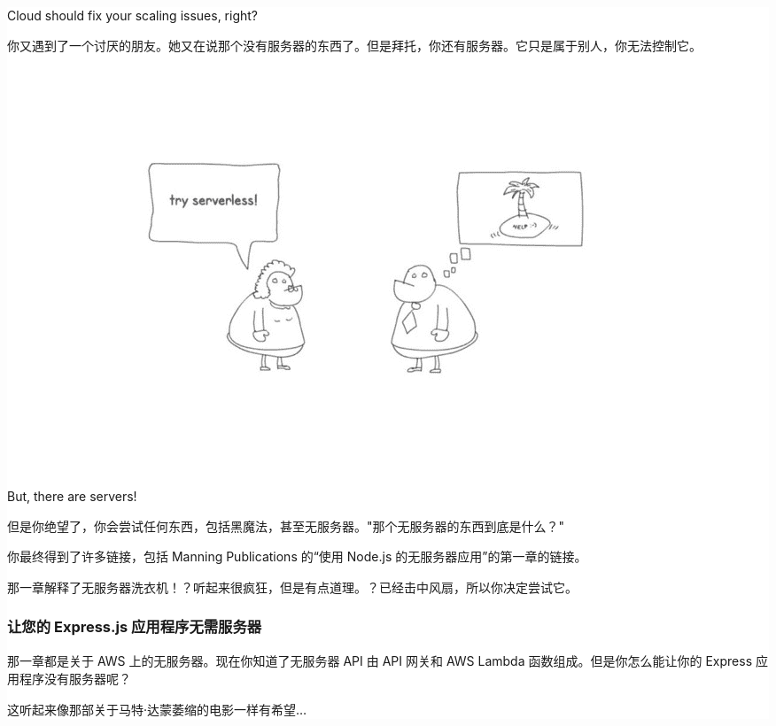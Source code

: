 Cloud should fix your scaling issues, right?

你又遇到了一个讨厌的朋友。她又在说那个没有服务器的东西了。但是拜托，你还有服务器。它只是属于别人，你无法控制它。

![xZJgWMPLs-Mi-hsYtrp6vps2HQyI6h3uA8Wf](img/4c847250adf149f8ec978d22c9bb8966.png)

But, there are servers!

但是你绝望了，你会尝试任何东西，包括黑魔法，甚至无服务器。"那个无服务器的东西到底是什么？"

你最终得到了许多链接，包括 Manning Publications 的“使用 Node.js 的无服务器应用”的第一章的链接。

那一章解释了无服务器洗衣机！？听起来很疯狂，但是有点道理。？已经击中风扇，所以你决定尝试它。

### 让您的 Express.js 应用程序无需服务器

那一章都是关于 AWS 上的无服务器。现在你知道了无服务器 API 由 API 网关和 AWS Lambda 函数组成。但是你怎么能让你的 Express 应用程序没有服务器呢？

这听起来像那部关于马特·达蒙萎缩的电影一样有希望…
